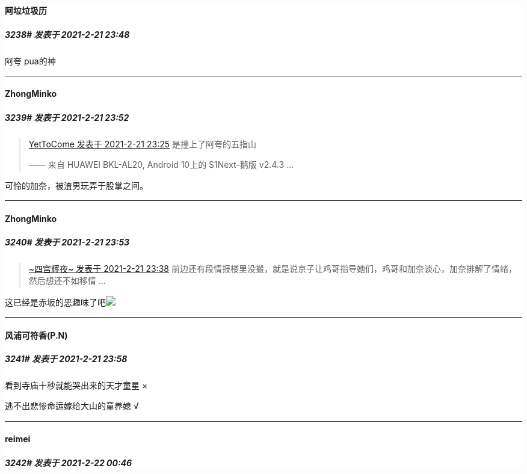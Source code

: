 ####  阿垃垃圾历  
##### 3238#       发表于 2021-2-21 23:48


阿夸 pua的神


*****

####  ZhongMinko  
##### 3239#       发表于 2021-2-21 23:52


<blockquote><a href="httphttps://bbs.saraba1st.com/2b/forum.php?mod=redirect&amp;goto=findpost&amp;pid=50399939&amp;ptid=1922178" target="_blank">YetToCome 发表于 2021-2-21 23:25</a>
是撞上了阿夸的五指山

—— 来自 HUAWEI BKL-AL20, Android 10上的 S1Next-鹅版 v2.4.3 ...</blockquote>
可怜的加奈，被渣男玩弄于股掌之间。


*****

####  ZhongMinko  
##### 3240#       发表于 2021-2-21 23:53


<blockquote><a href="httphttps://bbs.saraba1st.com/2b/forum.php?mod=redirect&amp;goto=findpost&amp;pid=50400049&amp;ptid=1922178" target="_blank">~四宫辉夜~ 发表于 2021-2-21 23:38</a>
前边还有段情报楼里没搬，就是说京子让鸡哥指导她们，鸡哥和加奈谈心，加奈排解了情绪，然后想还不如移情 ...</blockquote>
这已经是赤坂的恶趣味了吧<img src="https://static.saraba1st.com/image/smiley/face2017/004.gif" referrerpolicy="no-referrer">




*****

####  风浦可符香(P.N)  
##### 3241#       发表于 2021-2-21 23:58


看到寺庙十秒就能哭出来的天才童星 ×


逃不出悲惨命运嫁给大山的童养媳 √


*****

####  reimei  
##### 3242#       发表于 2021-2-22 00:46


